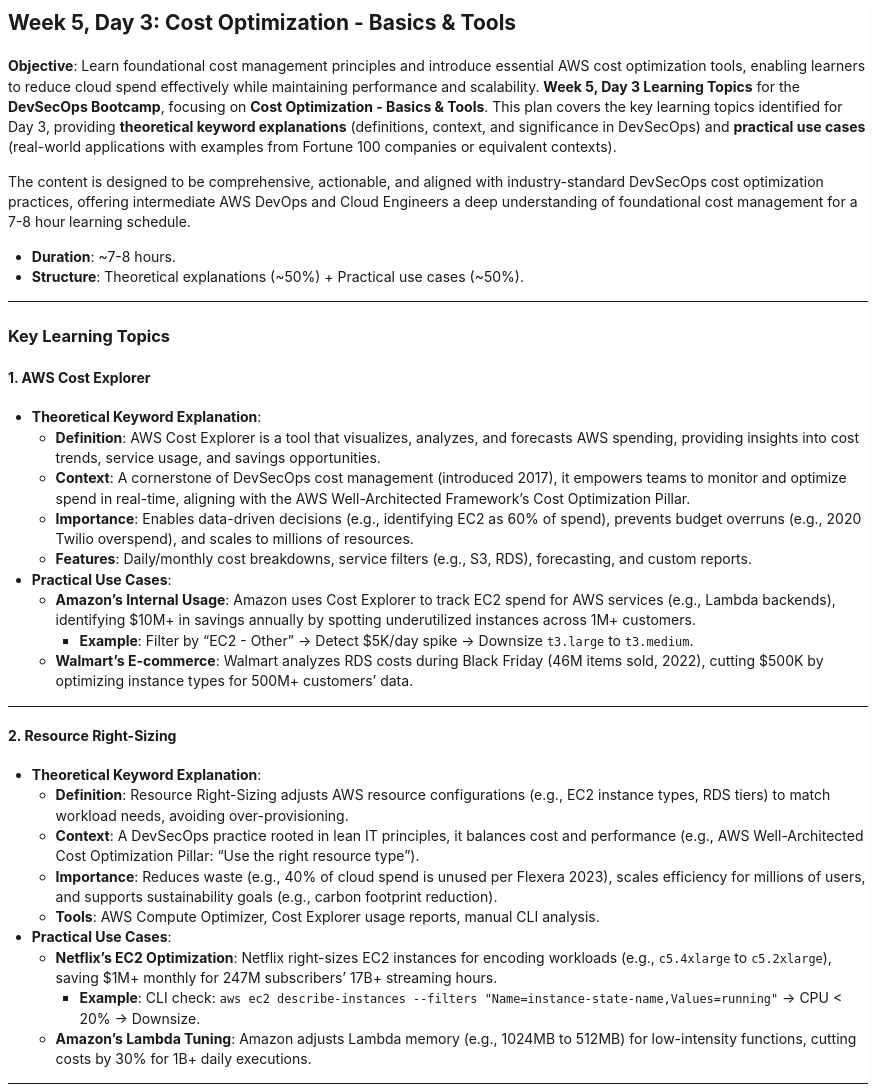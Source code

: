 ## Week 5, Day 3: Cost Optimization - Basics & Tools
**Objective**: Learn foundational cost management principles and introduce essential AWS cost optimization tools, enabling learners to reduce cloud spend effectively while maintaining performance and scalability. **Week 5, Day 3 Learning Topics** for the **DevSecOps Bootcamp**, focusing on **Cost Optimization - Basics & Tools**. This plan covers the key learning topics identified for Day 3, providing **theoretical keyword explanations** (definitions, context, and significance in DevSecOps) and **practical use cases** (real-world applications with examples from Fortune 100 companies or equivalent contexts). 

The content is designed to be comprehensive, actionable, and aligned with industry-standard DevSecOps cost optimization practices, offering intermediate AWS DevOps and Cloud Engineers a deep understanding of foundational cost management for a 7-8 hour learning schedule.

- **Duration**: ~7-8 hours.
- **Structure**: Theoretical explanations (~50%) + Practical use cases (~50%).

---

### Key Learning Topics

#### 1. AWS Cost Explorer
- **Theoretical Keyword Explanation**:
  - **Definition**: AWS Cost Explorer is a tool that visualizes, analyzes, and forecasts AWS spending, providing insights into cost trends, service usage, and savings opportunities.
  - **Context**: A cornerstone of DevSecOps cost management (introduced 2017), it empowers teams to monitor and optimize spend in real-time, aligning with the AWS Well-Architected Framework’s Cost Optimization Pillar.
  - **Importance**: Enables data-driven decisions (e.g., identifying EC2 as 60% of spend), prevents budget overruns (e.g., 2020 Twilio overspend), and scales to millions of resources.
  - **Features**: Daily/monthly cost breakdowns, service filters (e.g., S3, RDS), forecasting, and custom reports.
- **Practical Use Cases**:
  - **Amazon’s Internal Usage**: Amazon uses Cost Explorer to track EC2 spend for AWS services (e.g., Lambda backends), identifying $10M+ in savings annually by spotting underutilized instances across 1M+ customers.
    - **Example**: Filter by “EC2 - Other” → Detect $5K/day spike → Downsize `t3.large` to `t3.medium`.
  - **Walmart’s E-commerce**: Walmart analyzes RDS costs during Black Friday (46M items sold, 2022), cutting $500K by optimizing instance types for 500M+ customers’ data.

---

#### 2. Resource Right-Sizing
- **Theoretical Keyword Explanation**:
  - **Definition**: Resource Right-Sizing adjusts AWS resource configurations (e.g., EC2 instance types, RDS tiers) to match workload needs, avoiding over-provisioning.
  - **Context**: A DevSecOps practice rooted in lean IT principles, it balances cost and performance (e.g., AWS Well-Architected Cost Optimization Pillar: “Use the right resource type”).
  - **Importance**: Reduces waste (e.g., 40% of cloud spend is unused per Flexera 2023), scales efficiency for millions of users, and supports sustainability goals (e.g., carbon footprint reduction).
  - **Tools**: AWS Compute Optimizer, Cost Explorer usage reports, manual CLI analysis.
- **Practical Use Cases**:
  - **Netflix’s EC2 Optimization**: Netflix right-sizes EC2 instances for encoding workloads (e.g., `c5.4xlarge` to `c5.2xlarge`), saving $1M+ monthly for 247M subscribers’ 17B+ streaming hours.
    - **Example**: CLI check: `aws ec2 describe-instances --filters "Name=instance-state-name,Values=running"` → CPU < 20% → Downsize.
  - **Amazon’s Lambda Tuning**: Amazon adjusts Lambda memory (e.g., 1024MB to 512MB) for low-intensity functions, cutting costs by 30% for 1B+ daily executions.

---